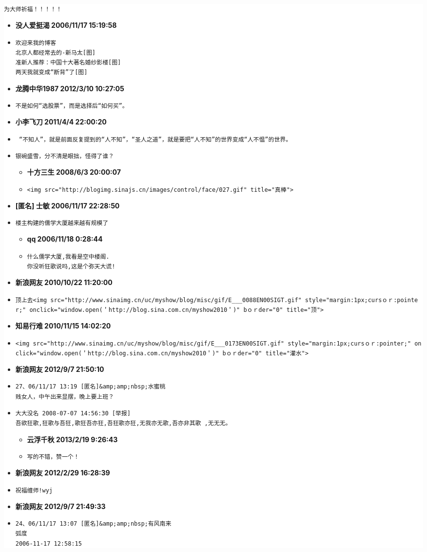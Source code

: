   ```
  为大师祈福！！！！！
  ```
- **没人爱挺渴 2006/11/17 15:19:58**
- ```
  欢迎来我的博客
  北京人都经常去的-新马太[图] 
  准新人推荐：中国十大著名婚纱影楼[图]
  两天我就变成“断背”了[图]
  ```
- **龙腾中华1987 2012/3/10 10:27:05**
- ```
  不是如何“选股票”，而是选择后“如何买”。
  ```
- **小李飞刀 2011/4/4 22:00:20**
- ```
   “不知人”，就是前面反复提到的“人不知”，“圣人之道”，就是要把“人不知”的世界变成“人不愠”的世界。
  ```
- ```
  银碗盛雪，分不清是眼拙，怪得了谁？
  ```
   - **十方三生 2008/6/3 20:00:07**
   - ```
     <img src="http://blogimg.sinajs.cn/images/control/face/027.gif" title="真棒">
     ```
- **[匿名] 士敏  2006/11/17 22:28:50**
- ```
  楼主构建的儒学大厦越来越有规模了 
  ```
   - **qq 2006/11/18 0:28:44**
   - ```
     什么儒学大厦,我看是空中楼阁.
     你没听狂歌说吗,这是个弥天大谎!
     ```
- **新浪网友 2010/10/22 11:20:00**
- ```
  顶上去<img src="http://www.sinaimg.cn/uc/myshow/blog/misc/gif/E___0088EN00SIGT.gif" style="margin:1px;cursｏｒ:pointer;" onclick="window.open(＇http://blog.sina.com.cn/myshow2010＇)" bｏｒder="0" title="顶">
  ```
- **知易行难 2010/11/15 14:02:20**
- ```
  <img src="http://www.sinaimg.cn/uc/myshow/blog/misc/gif/E___0173EN00SIGT.gif" style="margin:1px;cursｏｒ:pointer;" onclick="window.open(＇http://blog.sina.com.cn/myshow2010＇)" bｏｒder="0" title="灌水">
  ```
- **新浪网友 2012/9/7 21:50:10**
- ```
  27、06/11/17 13:19 [匿名]&amp;amp;nbsp;水蜜桃
  贱女人，中午出来显摆，晚上要上班？
  ```
- ```
  大大没名 2008-07-07 14:56:30 [举报] 
  吾欲狂歌,狂歌与吾狂,歌狂吾亦狂,吾狂歌亦狂,无我亦无歌,吾亦非其歌 ,无无无。
  ```
   - **云浮千秋 2013/2/19 9:26:43**
   - ```
     写的不错，赞一个！
     ```
- **新浪网友 2012/2/29 16:28:39**
- ```
  祝福缠师!wyj
  ```
- **新浪网友 2012/9/7 21:49:33**
- ```
  24、06/11/17 13:07 [匿名]&amp;amp;nbsp;有风南来
  弧度 
  2006-11-17 12:58:15 